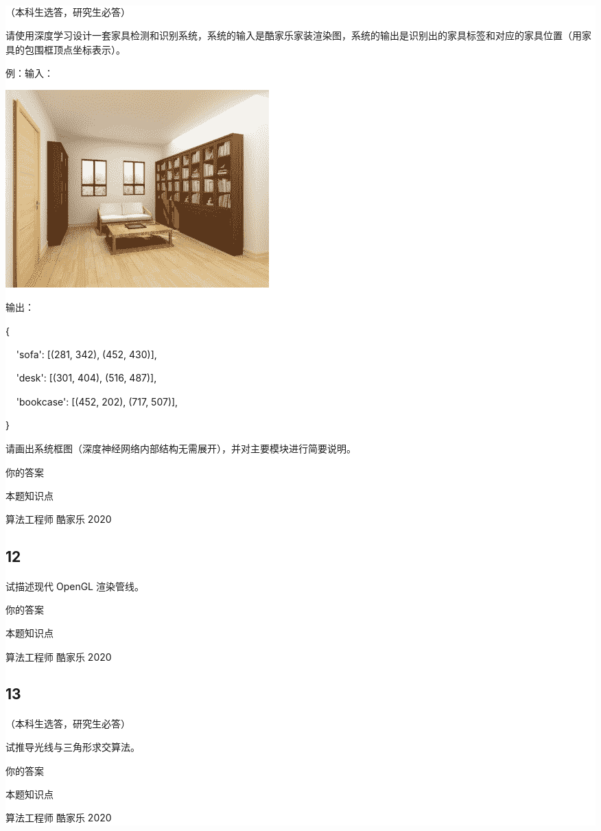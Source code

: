 （本科生选答，研究生必答）

请使用深度学习设计一套家具检测和识别系统，系统的输入是酷家乐家装渲染图，系统的输出是识别出的家具标签和对应的家具位置（用家具的包围框顶点坐标表示）。

例：输入：

![](img/717006ce8b1b378d1091ce32c81529ca.png)

输出：

{

    'sofa': [(281, 342), (452, 430)],

    'desk': [(301, 404), (516, 487)],

    'bookcase': [(452, 202), (717, 507)],

}

请画出系统框图（深度神经网络内部结构无需展开），并对主要模块进行简要说明。

你的答案

本题知识点

算法工程师 酷家乐 2020

## 12

试描述现代 OpenGL 渲染管线。

你的答案

本题知识点

算法工程师 酷家乐 2020

## 13

（本科生选答，研究生必答）

试推导光线与三角形求交算法。

你的答案

本题知识点

算法工程师 酷家乐 2020